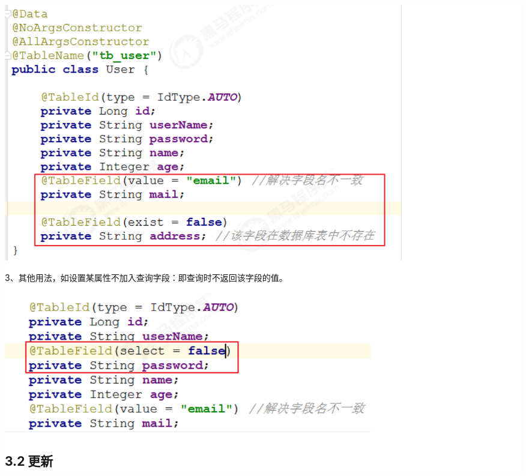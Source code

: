 <img src="images/image-20220325103710533.png" alt="image-20220325103710533" style="zoom: 67%;" />

3、其他用法，如设置某属性不加入查询字段：即查询时不返回该字段的值。

<img src="images/image-20220325104256099.png" alt="image-20220325104256099" style="zoom: 67%;" />

## 3.2 更新
